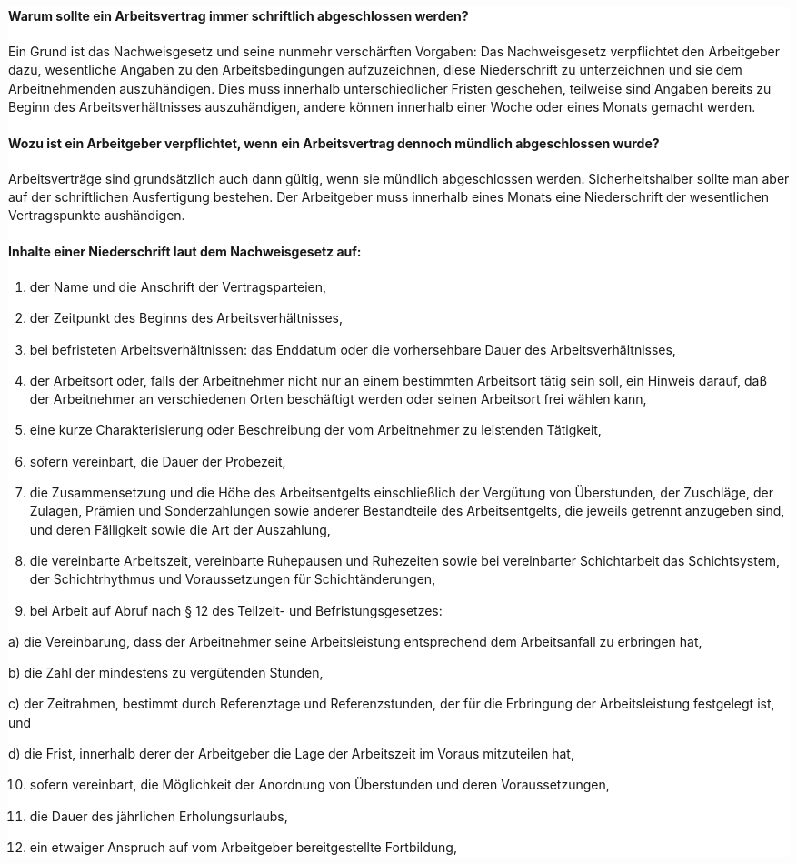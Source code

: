 #### Warum sollte ein Arbeitsvertrag immer **schriftlich** abgeschlossen werden?

Ein Grund ist das Nachweisgesetz und seine nunmehr verschärften Vorgaben: Das Nachweisgesetz verpflichtet den Arbeitgeber dazu, wesentliche Angaben zu den Arbeitsbedingungen aufzuzeichnen, diese Niederschrift zu unterzeichnen und sie dem Arbeitnehmenden auszuhändigen. Dies muss innerhalb unterschiedlicher Fristen geschehen, teilweise sind Angaben bereits zu Beginn des Arbeitsverhältnisses auszuhändigen, andere können innerhalb einer Woche oder eines Monats gemacht werden.

#### Wozu ist ein Arbeitgeber verpflichtet, wenn ein Arbeitsvertrag dennoch **mündlich** abgeschlossen wurde?

Arbeitsverträge sind grundsätzlich auch dann gültig, wenn sie mündlich abgeschlossen werden. Sicherheitshalber sollte man aber auf der schriftlichen Ausfertigung bestehen. Der Arbeitgeber muss innerhalb eines Monats eine Niederschrift der wesentlichen Vertragspunkte aushändigen.

#### **Inhalte** einer Niederschrift laut dem Nachweisgesetz auf:

1. der Name und die Anschrift der Vertragsparteien,

2. der Zeitpunkt des Beginns des Arbeitsverhältnisses,

3. bei befristeten Arbeitsverhältnissen: das Enddatum oder die vorhersehbare Dauer des Arbeitsverhältnisses,

4. der Arbeitsort oder, falls der Arbeitnehmer nicht nur an einem bestimmten Arbeitsort tätig sein soll, ein Hinweis darauf, daß der Arbeitnehmer an verschiedenen Orten beschäftigt werden oder seinen Arbeitsort frei wählen kann,

5. eine kurze Charakterisierung oder Beschreibung der vom Arbeitnehmer zu leistenden Tätigkeit,

6. sofern vereinbart, die Dauer der Probezeit,

7. die Zusammensetzung und die Höhe des Arbeitsentgelts einschließlich der Vergütung von Überstunden, der Zuschläge, der Zulagen, Prämien und Sonderzahlungen sowie anderer Bestandteile des Arbeitsentgelts, die jeweils getrennt anzugeben sind, und deren Fälligkeit sowie die Art der Auszahlung,

8. die vereinbarte Arbeitszeit, vereinbarte Ruhepausen und Ruhezeiten sowie bei vereinbarter Schichtarbeit das Schichtsystem, der Schichtrhythmus und Voraussetzungen für Schichtänderungen,

9. bei Arbeit auf Abruf nach § 12 des Teilzeit- und Befristungsgesetzes:

a) die Vereinbarung, dass der Arbeitnehmer seine Arbeitsleistung entsprechend dem Arbeitsanfall zu erbringen hat,

b) die Zahl der mindestens zu vergütenden Stunden,

c) der Zeitrahmen, bestimmt durch Referenztage und Referenzstunden, der für die Erbringung der Arbeitsleistung festgelegt ist, und

d) die Frist, innerhalb derer der Arbeitgeber die Lage der Arbeitszeit im Voraus mitzuteilen hat,

10. sofern vereinbart, die Möglichkeit der Anordnung von Überstunden und deren Voraussetzungen,

11. die Dauer des jährlichen Erholungsurlaubs,

12. ein etwaiger Anspruch auf vom Arbeitgeber bereitgestellte Fortbildung,
